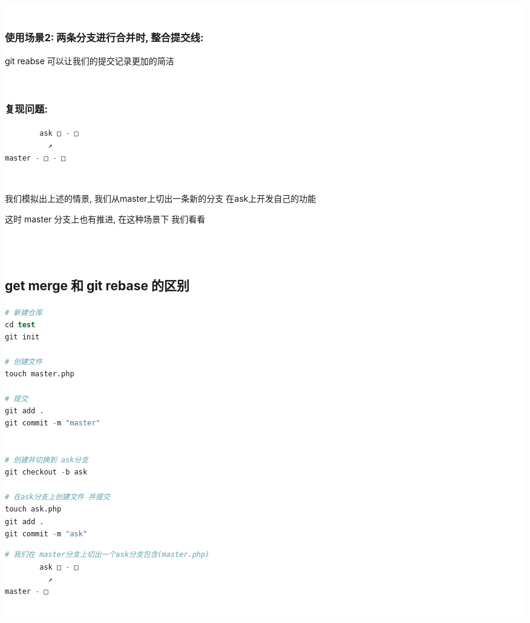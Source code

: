 <br>

### 使用场景2: 两条分支进行合并时, 整合提交线: 
git reabse 可以让我们的提交记录更加的简洁

<br>

### 复现问题: 
```s
        ask □ - □ 
          ↗
master - □ - □
```

<br>

我们模拟出上述的情景, 我们从master上切出一条新的分支 在ask上开发自己的功能 

这时 master 分支上也有推进, 在这种场景下 我们看看 

<br><br>

## get merge 和 git rebase 的区别

```s
# 新建仓库
cd test
git init

# 创建文件
touch master.php

# 提交
git add .
git commit -m "master"


# 创建并切换到 ask分支
git checkout -b ask

# 在ask分支上创建文件 并提交
touch ask.php
git add .
git commit -m "ask"
```

```s
# 我们在 master分支上切出一个ask分支包含(master.php)
        ask □ - □ 
          ↗
master - □
```

<br>
